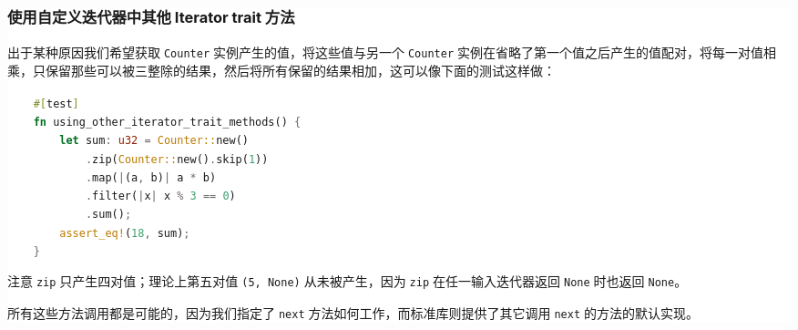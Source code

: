 ### 使用自定义迭代器中其他 Iterator trait 方法

出于某种原因我们希望获取 `Counter` 实例产生的值，将这些值与另一个 `Counter` 实例在省略了第一个值之后产生的值配对，将每一对值相乘，只保留那些可以被三整除的结果，然后将所有保留的结果相加，这可以像下面的测试这样做：

```rust
    #[test]
    fn using_other_iterator_trait_methods() {
        let sum: u32 = Counter::new()
            .zip(Counter::new().skip(1))
            .map(|(a, b)| a * b)
            .filter(|x| x % 3 == 0)
            .sum();
        assert_eq!(18, sum);
    }
```

注意 `zip` 只产生四对值；理论上第五对值 `(5, None)` 从未被产生，因为 `zip` 在任一输入迭代器返回 `None` 时也返回 `None`。

所有这些方法调用都是可能的，因为我们指定了 `next` 方法如何工作，而标准库则提供了其它调用 `next` 的方法的默认实现。
